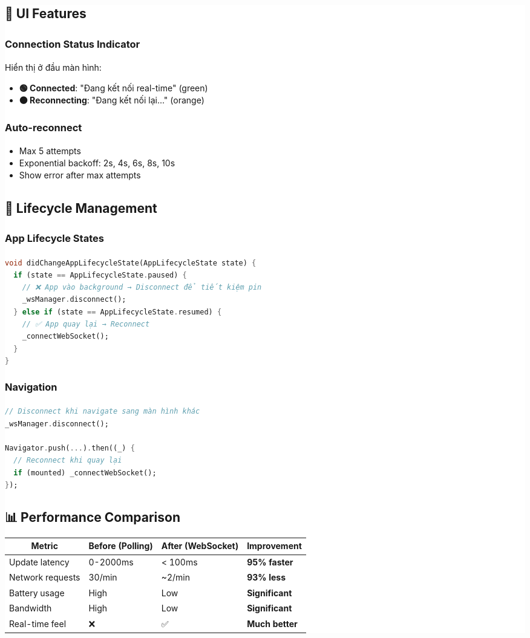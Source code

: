 ## 🎨 UI Features

### Connection Status Indicator

Hiển thị ở đầu màn hình:

- **🟢 Connected**: "Đang kết nối real-time" (green)
- **🟠 Reconnecting**: "Đang kết nối lại..." (orange)

### Auto-reconnect

- Max 5 attempts
- Exponential backoff: 2s, 4s, 6s, 8s, 10s
- Show error after max attempts

## 🔄 Lifecycle Management

### App Lifecycle States

```dart
void didChangeAppLifecycleState(AppLifecycleState state) {
  if (state == AppLifecycleState.paused) {
    // ❌ App vào background → Disconnect để tiết kiệm pin
    _wsManager.disconnect();
  } else if (state == AppLifecycleState.resumed) {
    // ✅ App quay lại → Reconnect
    _connectWebSocket();
  }
}
```

### Navigation

```dart
// Disconnect khi navigate sang màn hình khác
_wsManager.disconnect();

Navigator.push(...).then((_) {
  // Reconnect khi quay lại
  if (mounted) _connectWebSocket();
});
```

## 📊 Performance Comparison

| Metric           | Before (Polling) | After (WebSocket) | Improvement     |
| ---------------- | ---------------- | ----------------- | --------------- |
| Update latency   | 0-2000ms         | < 100ms           | **95% faster**  |
| Network requests | 30/min           | ~2/min            | **93% less**    |
| Battery usage    | High             | Low               | **Significant** |
| Bandwidth        | High             | Low               | **Significant** |
| Real-time feel   | ❌               | ✅                | **Much better** |

